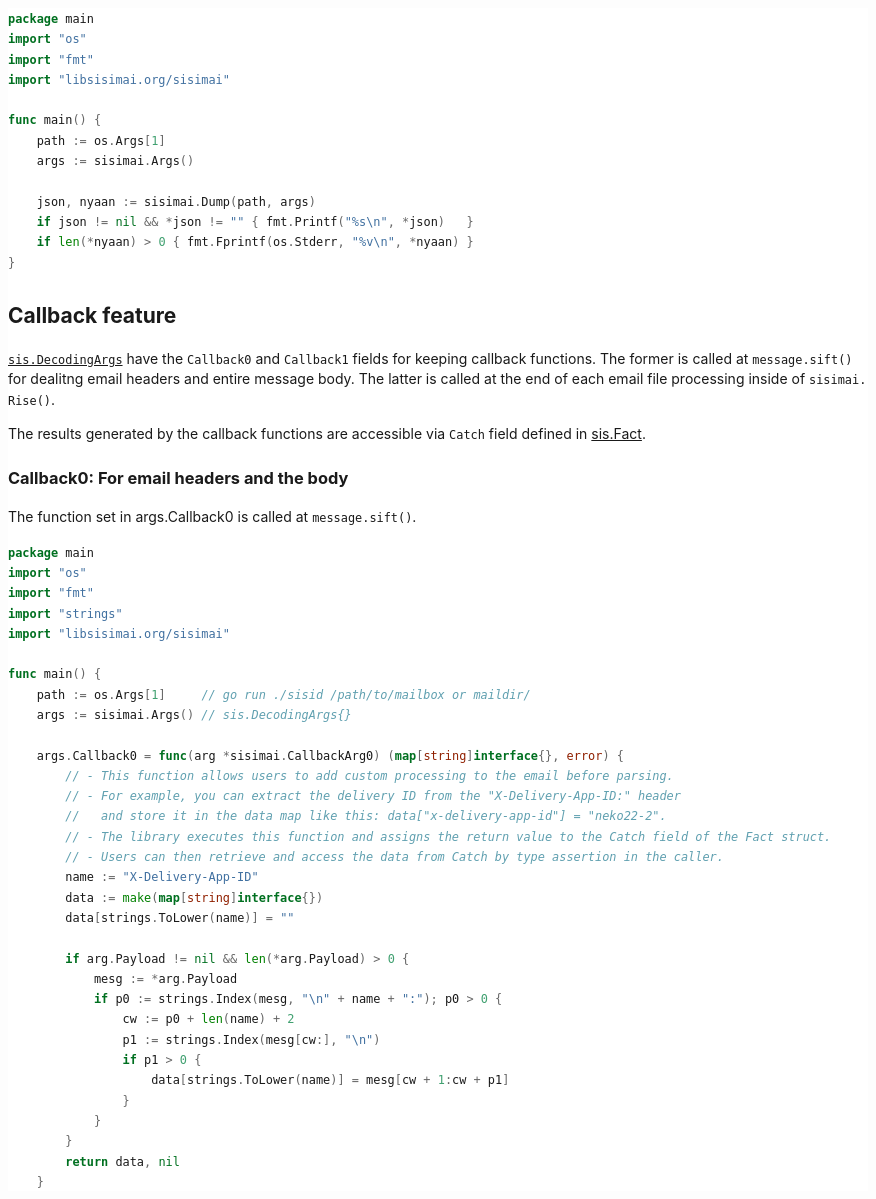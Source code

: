 ```go
package main
import "os"
import "fmt"
import "libsisimai.org/sisimai"

func main() {
    path := os.Args[1]
    args := sisimai.Args()

    json, nyaan := sisimai.Dump(path, args)
    if json != nil && *json != "" { fmt.Printf("%s\n", *json)   }
    if len(*nyaan) > 0 { fmt.Fprintf(os.Stderr, "%v\n", *nyaan) }
}
```

Callback feature
---------------------------------------------------------------------------------------------------
[`sis.DecodingArgs`](https://github.com/sisimai/go-sisimai/blob/5-stable/sis/decoding-args.go) have
the `Callback0` and `Callback1` fields for keeping callback functions. The former is called at
`message.sift()` for dealitng email headers and entire message body. The latter is called at the
end of each email file processing inside of `sisimai.Rise()`.

The results generated by the callback functions are accessible via `Catch` field defined in
[sis.Fact](https://github.com/sisimai/go-sisimai/blob/5-stable/sis/fact.go).

### Callback0: For email headers and the body
The function set in args.Callback0 is called at `message.sift()`.

```go
package main
import "os"
import "fmt"
import "strings"
import "libsisimai.org/sisimai"

func main() {
    path := os.Args[1]     // go run ./sisid /path/to/mailbox or maildir/
    args := sisimai.Args() // sis.DecodingArgs{}

    args.Callback0 = func(arg *sisimai.CallbackArg0) (map[string]interface{}, error) {
        // - This function allows users to add custom processing to the email before parsing.
        // - For example, you can extract the delivery ID from the "X-Delivery-App-ID:" header
        //   and store it in the data map like this: data["x-delivery-app-id"] = "neko22-2".
        // - The library executes this function and assigns the return value to the Catch field of the Fact struct.
        // - Users can then retrieve and access the data from Catch by type assertion in the caller.
        name := "X-Delivery-App-ID"
        data := make(map[string]interface{})
        data[strings.ToLower(name)] = ""

        if arg.Payload != nil && len(*arg.Payload) > 0 {
            mesg := *arg.Payload
            if p0 := strings.Index(mesg, "\n" + name + ":"); p0 > 0 {
                cw := p0 + len(name) + 2
                p1 := strings.Index(mesg[cw:], "\n")
                if p1 > 0 {
                    data[strings.ToLower(name)] = mesg[cw + 1:cw + p1]
                }
            }
        }
        return data, nil
    }

```

[^1]: The callback function allows you to add your own data under the `Catch` field.
[^2]: Character sets supported by `Encode` and `Encode::Guess` modules
[^3]: Character sets supported by `String#encode` method
[^4]: macOS Monterey/1.6GHz Dual-Core Intel Core i5/16GB-RAM/Go 1.22/Perl 5.30